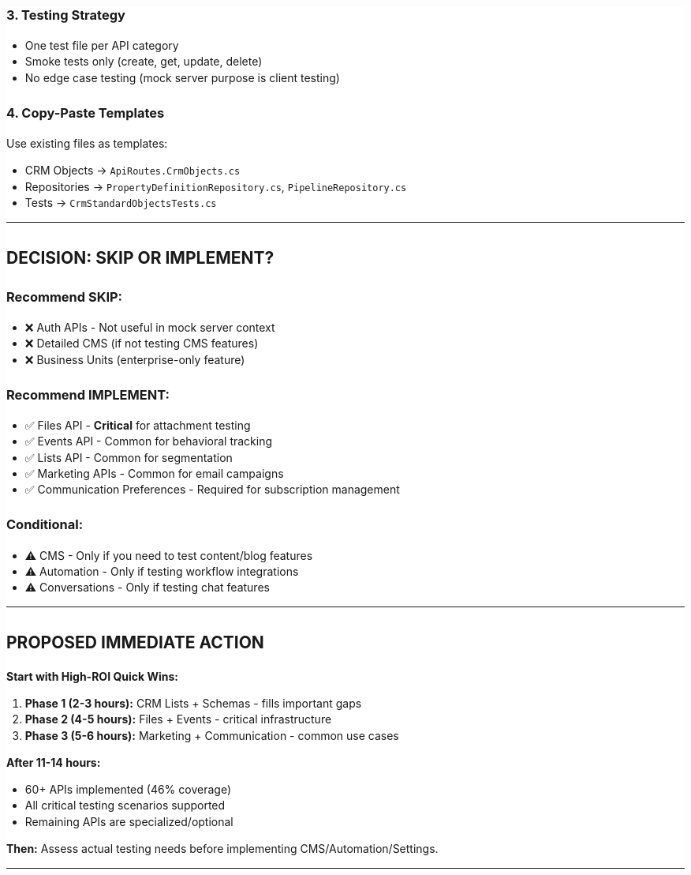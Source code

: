 ### 3. Testing Strategy
- One test file per API category
- Smoke tests only (create, get, update, delete)
- No edge case testing (mock server purpose is client testing)

### 4. Copy-Paste Templates
Use existing files as templates:
- CRM Objects → `ApiRoutes.CrmObjects.cs`
- Repositories → `PropertyDefinitionRepository.cs`, `PipelineRepository.cs`
- Tests → `CrmStandardObjectsTests.cs`

---

## DECISION: SKIP OR IMPLEMENT?

### Recommend SKIP:
- ❌ Auth APIs - Not useful in mock server context
- ❌ Detailed CMS (if not testing CMS features)
- ❌ Business Units (enterprise-only feature)

### Recommend IMPLEMENT:
- ✅ Files API - **Critical** for attachment testing
- ✅ Events API - Common for behavioral tracking
- ✅ Lists API - Common for segmentation
- ✅ Marketing APIs - Common for email campaigns
- ✅ Communication Preferences - Required for subscription management

### Conditional:
- ⚠️ CMS - Only if you need to test content/blog features
- ⚠️ Automation - Only if testing workflow integrations
- ⚠️ Conversations - Only if testing chat features

---

## PROPOSED IMMEDIATE ACTION

**Start with High-ROI Quick Wins:**

1. **Phase 1 (2-3 hours):** CRM Lists + Schemas - fills important gaps
2. **Phase 2 (4-5 hours):** Files + Events - critical infrastructure
3. **Phase 3 (5-6 hours):** Marketing + Communication - common use cases

**After 11-14 hours:** 
- 60+ APIs implemented (46% coverage)
- All critical testing scenarios supported
- Remaining APIs are specialized/optional

**Then:** Assess actual testing needs before implementing CMS/Automation/Settings.

---

